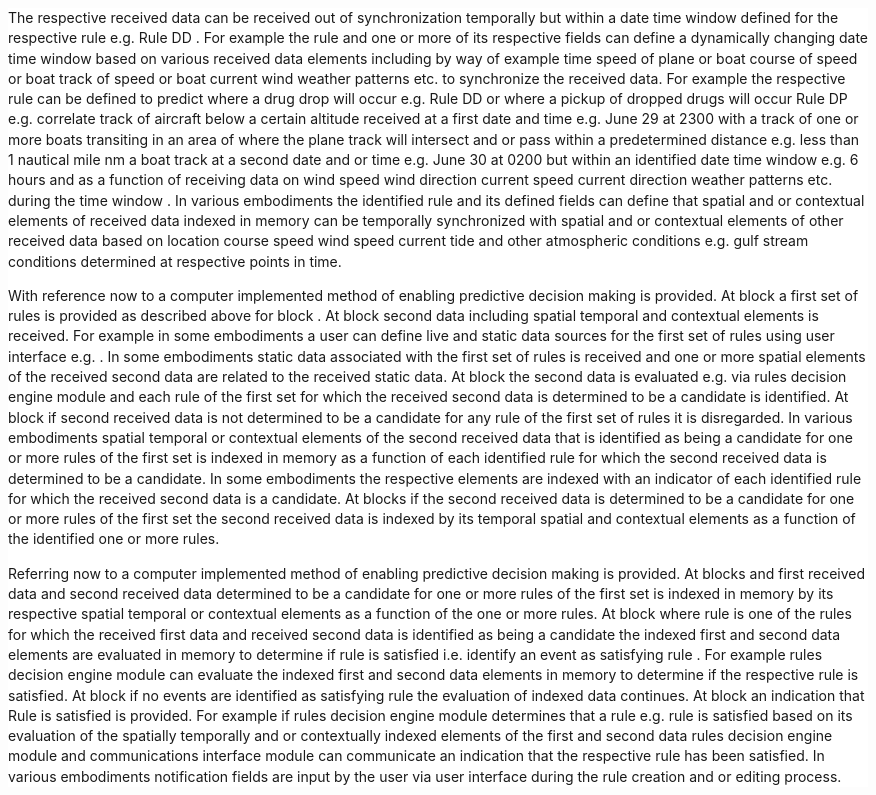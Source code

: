 The respective received data can be received out of synchronization temporally but within a date time window defined for the respective rule e.g. Rule DD . For example the rule and one or more of its respective fields can define a dynamically changing date time window based on various received data elements including by way of example time speed of plane or boat course of speed or boat track of speed or boat current wind weather patterns etc. to synchronize the received data. For example the respective rule can be defined to predict where a drug drop will occur e.g. Rule DD or where a pickup of dropped drugs will occur Rule DP e.g. correlate track of aircraft below a certain altitude received at a first date and time e.g. June 29 at 2300 with a track of one or more boats transiting in an area of where the plane track will intersect and or pass within a predetermined distance e.g. less than 1 nautical mile nm a boat track at a second date and or time e.g. June 30 at 0200 but within an identified date time window e.g. 6 hours and as a function of receiving data on wind speed wind direction current speed current direction weather patterns etc. during the time window . In various embodiments the identified rule and its defined fields can define that spatial and or contextual elements of received data indexed in memory can be temporally synchronized with spatial and or contextual elements of other received data based on location course speed wind speed current tide and other atmospheric conditions e.g. gulf stream conditions determined at respective points in time.

With reference now to a computer implemented method of enabling predictive decision making is provided. At block a first set of rules is provided as described above for block . At block second data including spatial temporal and contextual elements is received. For example in some embodiments a user can define live and static data sources for the first set of rules using user interface e.g. . In some embodiments static data associated with the first set of rules is received and one or more spatial elements of the received second data are related to the received static data. At block the second data is evaluated e.g. via rules decision engine module and each rule of the first set for which the received second data is determined to be a candidate is identified. At block if second received data is not determined to be a candidate for any rule of the first set of rules it is disregarded. In various embodiments spatial temporal or contextual elements of the second received data that is identified as being a candidate for one or more rules of the first set is indexed in memory as a function of each identified rule for which the second received data is determined to be a candidate. In some embodiments the respective elements are indexed with an indicator of each identified rule for which the received second data is a candidate. At blocks if the second received data is determined to be a candidate for one or more rules of the first set the second received data is indexed by its temporal spatial and contextual elements as a function of the identified one or more rules.

Referring now to a computer implemented method of enabling predictive decision making is provided. At blocks and first received data and second received data determined to be a candidate for one or more rules of the first set is indexed in memory by its respective spatial temporal or contextual elements as a function of the one or more rules. At block where rule is one of the rules for which the received first data and received second data is identified as being a candidate the indexed first and second data elements are evaluated in memory to determine if rule is satisfied i.e. identify an event as satisfying rule . For example rules decision engine module can evaluate the indexed first and second data elements in memory to determine if the respective rule is satisfied. At block if no events are identified as satisfying rule the evaluation of indexed data continues. At block an indication that Rule is satisfied is provided. For example if rules decision engine module determines that a rule e.g. rule is satisfied based on its evaluation of the spatially temporally and or contextually indexed elements of the first and second data rules decision engine module and communications interface module can communicate an indication that the respective rule has been satisfied. In various embodiments notification fields are input by the user via user interface during the rule creation and or editing process.
